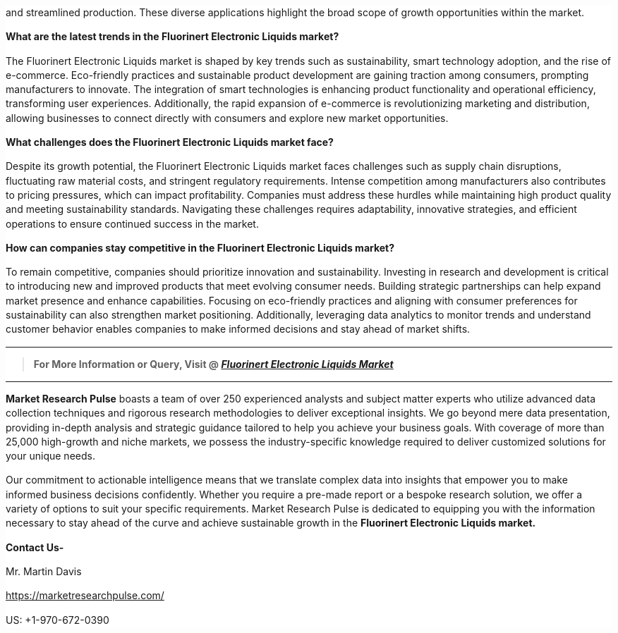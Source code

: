 and streamlined production. These diverse applications highlight the broad scope of growth opportunities within the market.</p><p><strong>What are the latest trends in the Fluorinert Electronic Liquids market?</strong></p><p>The Fluorinert Electronic Liquids market is shaped by key trends such as sustainability, smart technology adoption, and the rise of e-commerce. Eco-friendly practices and sustainable product development are gaining traction among consumers, prompting manufacturers to innovate. The integration of smart technologies is enhancing product functionality and operational efficiency, transforming user experiences. Additionally, the rapid expansion of e-commerce is revolutionizing marketing and distribution, allowing businesses to connect directly with consumers and explore new market opportunities.</p><p><strong>What challenges does the Fluorinert Electronic Liquids market face?</strong></p><p>Despite its growth potential, the Fluorinert Electronic Liquids market faces challenges such as supply chain disruptions, fluctuating raw material costs, and stringent regulatory requirements. Intense competition among manufacturers also contributes to pricing pressures, which can impact profitability. Companies must address these hurdles while maintaining high product quality and meeting sustainability standards. Navigating these challenges requires adaptability, innovative strategies, and efficient operations to ensure continued success in the market.</p><p><strong>How can companies stay competitive in the Fluorinert Electronic Liquids market?</strong></p><p>To remain competitive, companies should prioritize innovation and sustainability. Investing in research and development is critical to introducing new and improved products that meet evolving consumer needs. Building strategic partnerships can help expand market presence and enhance capabilities. Focusing on eco-friendly practices and aligning with consumer preferences for sustainability can also strengthen market positioning. Additionally, leveraging data analytics to monitor trends and understand customer behavior enables companies to make informed decisions and stay ahead of market shifts.</p><hr /><blockquote><p><strong>For More Information or Query, Visit @&nbsp;<em><a href="https://marketresearchpulse.com/report/41714/fluorinert-electronic-liquids-market?utm_source=Linkedin&utm_medium=021">Fluorinert Electronic Liquids Market</a></em></strong></p></blockquote><hr /><p><strong>Market Research Pulse</strong> boasts a team of over 250 experienced analysts and subject matter experts who utilize advanced data collection techniques and rigorous research methodologies to deliver exceptional insights. We go beyond mere data presentation, providing in-depth analysis and strategic guidance tailored to help you achieve your business goals. With coverage of more than 25,000 high-growth and niche markets, we possess the industry-specific knowledge required to deliver customized solutions for your unique needs.</p><p>Our commitment to actionable intelligence means that we translate complex data into insights that empower you to make informed business decisions confidently. Whether you require a pre-made report or a bespoke research solution, we offer a variety of options to suit your specific requirements. Market Research Pulse is dedicated to equipping you with the information necessary to stay ahead of the curve and achieve sustainable growth in the <strong>Fluorinert Electronic Liquids market.</strong></p><p><strong>Contact Us-</strong></p><p>Mr. Martin Davis</p><p>https://marketresearchpulse.com/</p><p>US: +1-970-672-0390</p>
